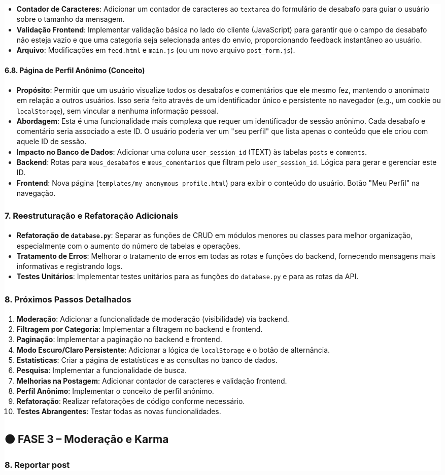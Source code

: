*   **Contador de Caracteres**: Adicionar um contador de caracteres ao `textarea` do formulário de desabafo para guiar o usuário sobre o tamanho da mensagem.
*   **Validação Frontend**: Implementar validação básica no lado do cliente (JavaScript) para garantir que o campo de desabafo não esteja vazio e que uma categoria seja selecionada antes do envio, proporcionando feedback instantâneo ao usuário.
*   **Arquivo**: Modificações em `feed.html` e `main.js` (ou um novo arquivo `post_form.js`).

#### 6.8. Página de Perfil Anônimo (Conceito)

*   **Propósito**: Permitir que um usuário visualize todos os desabafos e comentários que ele mesmo fez, mantendo o anonimato em relação a outros usuários. Isso seria feito através de um identificador único e persistente no navegador (e.g., um cookie ou `localStorage`), sem vincular a nenhuma informação pessoal.
*   **Abordagem**: Esta é uma funcionalidade mais complexa que requer um identificador de sessão anônimo. Cada desabafo e comentário seria associado a este ID. O usuário poderia ver um "seu perfil" que lista apenas o conteúdo que ele criou com aquele ID de sessão.
*   **Impacto no Banco de Dados**: Adicionar uma coluna `user_session_id` (TEXT) às tabelas `posts` e `comments`.
*   **Backend**: Rotas para `meus_desabafos` e `meus_comentarios` que filtram pelo `user_session_id`. Lógica para gerar e gerenciar este ID.
*   **Frontend**: Nova página (`templates/my_anonymous_profile.html`) para exibir o conteúdo do usuário. Botão "Meu Perfil" na navegação.

### 7. Reestruturação e Refatoração Adicionais

*   **Refatoração de `database.py`**: Separar as funções de CRUD em módulos menores ou classes para melhor organização, especialmente com o aumento do número de tabelas e operações.
*   **Tratamento de Erros**: Melhorar o tratamento de erros em todas as rotas e funções do backend, fornecendo mensagens mais informativas e registrando logs.
*   **Testes Unitários**: Implementar testes unitários para as funções do `database.py` e para as rotas da API.

### 8. Próximos Passos Detalhados

1.  **Moderação**: Adicionar a funcionalidade de moderação (visibilidade) via backend.
2.  **Filtragem por Categoria**: Implementar a filtragem no backend e frontend.
3.  **Paginação**: Implementar a paginação no backend e frontend.
4.  **Modo Escuro/Claro Persistente**: Adicionar a lógica de `localStorage` e o botão de alternância.
5.  **Estatísticas**: Criar a página de estatísticas e as consultas no banco de dados.
6.  **Pesquisa**: Implementar a funcionalidade de busca.
7.  **Melhorias na Postagem**: Adicionar contador de caracteres e validação frontend.
8.  **Perfil Anônimo**: Implementar o conceito de perfil anônimo.
9.  **Refatoração**: Realizar refatorações de código conforme necessário.
10. **Testes Abrangentes**: Testar todas as novas funcionalidades.





## 🟠 FASE 3 – Moderação e Karma

### 8. Reportar post
